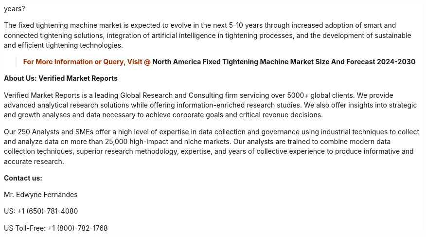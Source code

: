 years?</div><div></h2><p>The fixed tightening machine market is expected to evolve in the next 5-10 years through increased adoption of smart and connected tightening solutions, integration of artificial intelligence in tightening processes, and the development of sustainable and efficient tightening technologies.</p></body></html></p><blockquote><p><span style="color: #993300;"><strong>For More Information or Query, Visit @ <a href="https://www.verifiedmarketreports.com/product/fixed-tightening-machine-market/">North America Fixed Tightening Machine Market Size And Forecast 2024-2030</a></strong></span></p></blockquote><p><strong>About Us: Verified Market Reports</strong></p><p>Verified Market Reports is a leading Global Research and Consulting firm servicing over 5000+ global clients. We provide advanced analytical research solutions while offering information-enriched research studies. We also offer insights into strategic and growth analyses and data necessary to achieve corporate goals and critical revenue decisions.</p><p>Our 250 Analysts and SMEs offer a high level of expertise in data collection and governance using industrial techniques to collect and analyze data on more than 25,000 high-impact and niche markets. Our analysts are trained to combine modern data collection techniques, superior research methodology, expertise, and years of collective experience to produce informative and accurate research.</p><p><strong>Contact us:</strong></p><p>Mr. Edwyne Fernandes</p><p>US: +1 (650)-781-4080</p><p>US Toll-Free: +1 (800)-782-1768</p>

